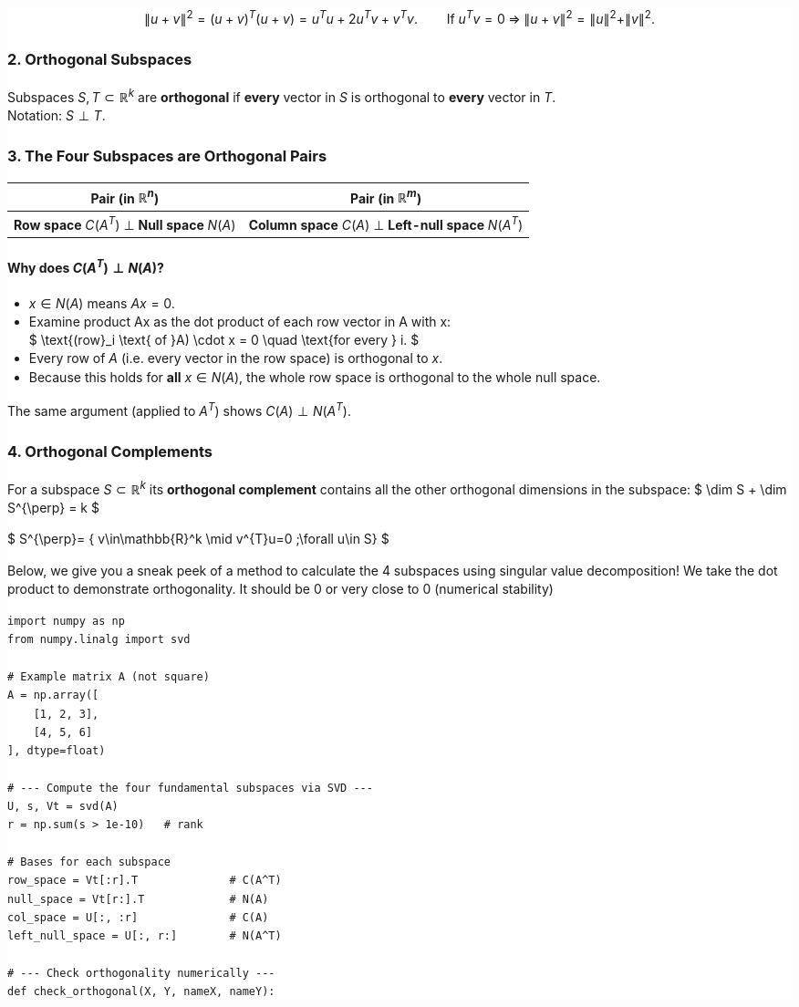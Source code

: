 $$
\|u+v\|^{2}= (u+v)^{T}(u+v)= u^{T}u + 2u^{T}v + v^{T}v .
\qquad \text{If } u^{T}v=0 \;\Rightarrow\; \|u+v\|^{2}= \|u\|^{2}+\|v\|^{2}.
$$

### 2. Orthogonal Subspaces
Subspaces $S, T \subset \mathbb{R}^k$ are **orthogonal** if **every** vector in $S$ is orthogonal to **every** vector in $T$.  
Notation: $S \perp T$.

### 3. The Four Subspaces are Orthogonal Pairs  

| Pair (in $\mathbb{R}^n$) | Pair (in $\mathbb{R}^m$) |
|--------------------------|--------------------------|
| **Row space** $C(A^{T})$ $\perp$ **Null space** $N(A)$ | **Column space** $C(A)$ $\perp$ **Left-null space** $N(A^{T})$ |

#### Why does $C(A^{T}) \perp N(A)$?
* $x \in N(A)$ means $Ax = 0$.  
* Examine product Ax as the dot product of each row vector in A with x:  
  $
  \text{(row}_i \text{ of }A) \cdot x = 0 \quad \text{for every } i.
  $
* Every row of $A$ (i.e. every vector in the row space) is orthogonal to $x$.  
* Because this holds for **all** $x\in N(A)$, the whole row space is orthogonal to the whole null space.

The same argument (applied to $A^{T}$) shows $C(A) \perp N(A^{T})$.

### 4. Orthogonal Complements  
For a subspace $S\subset \mathbb{R}^k$ its **orthogonal complement** contains all the other orthogonal dimensions in the subspace:
$
\dim S + \dim S^{\perp} = k
$

$
S^{\perp}= \{ v\in\mathbb{R}^k \mid v^{T}u=0 \;\forall u\in S\}
$

Below, we give you a sneak peek of a method to calculate the 4 subspaces using singular value decomposition! We take the dot product to demonstrate orthogonality. It should be 0 or very close to 0 (numerical stability)

```{code-cell} python
import numpy as np
from numpy.linalg import svd

# Example matrix A (not square)
A = np.array([
    [1, 2, 3],
    [4, 5, 6]
], dtype=float)

# --- Compute the four fundamental subspaces via SVD ---
U, s, Vt = svd(A)
r = np.sum(s > 1e-10)   # rank

# Bases for each subspace
row_space = Vt[:r].T              # C(A^T)
null_space = Vt[r:].T             # N(A)
col_space = U[:, :r]              # C(A)
left_null_space = U[:, r:]        # N(A^T)

# --- Check orthogonality numerically ---
def check_orthogonal(X, Y, nameX, nameY):
```